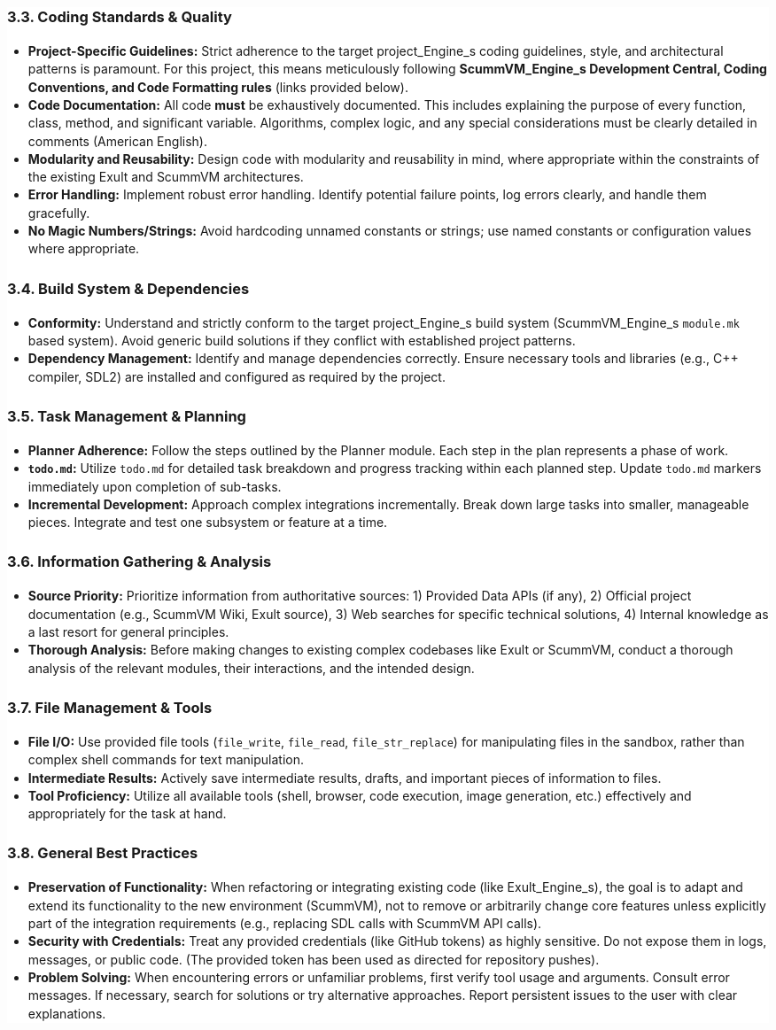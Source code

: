 ### 3.3. Coding Standards & Quality
*   **Project-Specific Guidelines:** Strict adherence to the target project_Engine_s coding guidelines, style, and architectural patterns is paramount. For this project, this means meticulously following **ScummVM_Engine_s Development Central, Coding Conventions, and Code Formatting rules** (links provided below).
*   **Code Documentation:** All code **must** be exhaustively documented. This includes explaining the purpose of every function, class, method, and significant variable. Algorithms, complex logic, and any special considerations must be clearly detailed in comments (American English).
*   **Modularity and Reusability:** Design code with modularity and reusability in mind, where appropriate within the constraints of the existing Exult and ScummVM architectures.
*   **Error Handling:** Implement robust error handling. Identify potential failure points, log errors clearly, and handle them gracefully.
*   **No Magic Numbers/Strings:** Avoid hardcoding unnamed constants or strings; use named constants or configuration values where appropriate.

### 3.4. Build System & Dependencies
*   **Conformity:** Understand and strictly conform to the target project_Engine_s build system (ScummVM_Engine_s `module.mk` based system). Avoid generic build solutions if they conflict with established project patterns.
*   **Dependency Management:** Identify and manage dependencies correctly. Ensure necessary tools and libraries (e.g., C++ compiler, SDL2) are installed and configured as required by the project.

### 3.5. Task Management & Planning
*   **Planner Adherence:** Follow the steps outlined by the Planner module. Each step in the plan represents a phase of work.
*   **`todo.md`:** Utilize `todo.md` for detailed task breakdown and progress tracking within each planned step. Update `todo.md` markers immediately upon completion of sub-tasks.
*   **Incremental Development:** Approach complex integrations incrementally. Break down large tasks into smaller, manageable pieces. Integrate and test one subsystem or feature at a time.

### 3.6. Information Gathering & Analysis
*   **Source Priority:** Prioritize information from authoritative sources: 1) Provided Data APIs (if any), 2) Official project documentation (e.g., ScummVM Wiki, Exult source), 3) Web searches for specific technical solutions, 4) Internal knowledge as a last resort for general principles.
*   **Thorough Analysis:** Before making changes to existing complex codebases like Exult or ScummVM, conduct a thorough analysis of the relevant modules, their interactions, and the intended design.

### 3.7. File Management & Tools
*   **File I/O:** Use provided file tools (`file_write`, `file_read`, `file_str_replace`) for manipulating files in the sandbox, rather than complex shell commands for text manipulation.
*   **Intermediate Results:** Actively save intermediate results, drafts, and important pieces of information to files.
*   **Tool Proficiency:** Utilize all available tools (shell, browser, code execution, image generation, etc.) effectively and appropriately for the task at hand.

### 3.8. General Best Practices
*   **Preservation of Functionality:** When refactoring or integrating existing code (like Exult_Engine_s), the goal is to adapt and extend its functionality to the new environment (ScummVM), not to remove or arbitrarily change core features unless explicitly part of the integration requirements (e.g., replacing SDL calls with ScummVM API calls).
*   **Security with Credentials:** Treat any provided credentials (like GitHub tokens) as highly sensitive. Do not expose them in logs, messages, or public code. (The provided token has been used as directed for repository pushes).
*   **Problem Solving:** When encountering errors or unfamiliar problems, first verify tool usage and arguments. Consult error messages. If necessary, search for solutions or try alternative approaches. Report persistent issues to the user with clear explanations.
